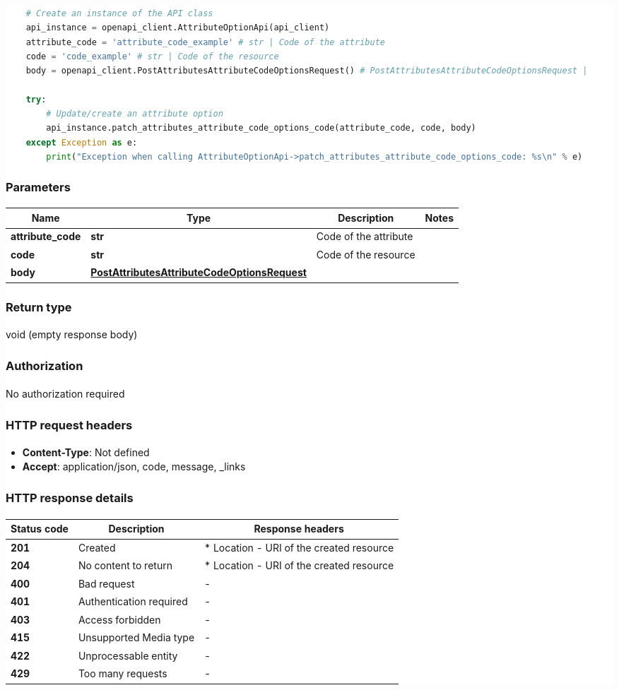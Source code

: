 ```python
    # Create an instance of the API class
    api_instance = openapi_client.AttributeOptionApi(api_client)
    attribute_code = 'attribute_code_example' # str | Code of the attribute
    code = 'code_example' # str | Code of the resource
    body = openapi_client.PostAttributesAttributeCodeOptionsRequest() # PostAttributesAttributeCodeOptionsRequest | 

    try:
        # Update/create an attribute option
        api_instance.patch_attributes_attribute_code_options_code(attribute_code, code, body)
    except Exception as e:
        print("Exception when calling AttributeOptionApi->patch_attributes_attribute_code_options_code: %s\n" % e)
```



### Parameters


Name | Type | Description  | Notes
------------- | ------------- | ------------- | -------------
 **attribute_code** | **str**| Code of the attribute | 
 **code** | **str**| Code of the resource | 
 **body** | [**PostAttributesAttributeCodeOptionsRequest**](PostAttributesAttributeCodeOptionsRequest.md)|  | 

### Return type

void (empty response body)

### Authorization

No authorization required

### HTTP request headers

 - **Content-Type**: Not defined
 - **Accept**: application/json, code, message, _links

### HTTP response details

| Status code | Description | Response headers |
|-------------|-------------|------------------|
**201** | Created |  * Location - URI of the created resource <br>  |
**204** | No content to return |  * Location - URI of the created resource <br>  |
**400** | Bad request |  -  |
**401** | Authentication required |  -  |
**403** | Access forbidden |  -  |
**415** | Unsupported Media type |  -  |
**422** | Unprocessable entity |  -  |
**429** | Too many requests |  -  |
